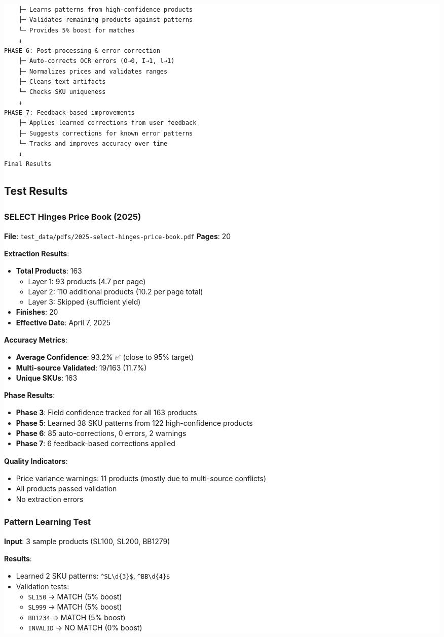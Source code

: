 ```
    ├─ Learns patterns from high-confidence products
    ├─ Validates remaining products against patterns
    └─ Provides 5% boost for matches
    ↓
PHASE 6: Post-processing & error correction
    ├─ Auto-corrects OCR errors (O→0, I→1, l→1)
    ├─ Normalizes prices and validates ranges
    ├─ Cleans text artifacts
    └─ Checks SKU uniqueness
    ↓
PHASE 7: Feedback-based improvements
    ├─ Applies learned corrections from user feedback
    ├─ Suggests corrections for known error patterns
    └─ Tracks and improves accuracy over time
    ↓
Final Results
```

## Test Results

### SELECT Hinges Price Book (2025)
**File**: `test_data/pdfs/2025-select-hinges-price-book.pdf`
**Pages**: 20

**Extraction Results**:
- **Total Products**: 163
  - Layer 1: 93 products (4.7 per page)
  - Layer 2: 110 additional products (10.2 per page total)
  - Layer 3: Skipped (sufficient yield)
- **Finishes**: 20
- **Effective Date**: April 7, 2025

**Accuracy Metrics**:
- **Average Confidence**: 93.2% ✅ (close to 95% target)
- **Multi-source Validated**: 19/163 (11.7%)
- **Unique SKUs**: 163

**Phase Results**:
- **Phase 3**: Field confidence tracked for all 163 products
- **Phase 5**: Learned 38 SKU patterns from 122 high-confidence products
- **Phase 6**: 85 auto-corrections, 0 errors, 2 warnings
- **Phase 7**: 6 feedback-based corrections applied

**Quality Indicators**:
- Price variance warnings: 11 products (mostly due to multi-source conflicts)
- All products passed validation
- No extraction errors

### Pattern Learning Test
**Input**: 3 sample products (SL100, SL200, BB1279)

**Results**:
- Learned 2 SKU patterns: `^SL\d{3}$`, `^BB\d{4}$`
- Validation tests:
  - `SL150` → MATCH (5% boost)
  - `SL999` → MATCH (5% boost)
  - `BB1234` → MATCH (5% boost)
  - `INVALID` → NO MATCH (0% boost)
